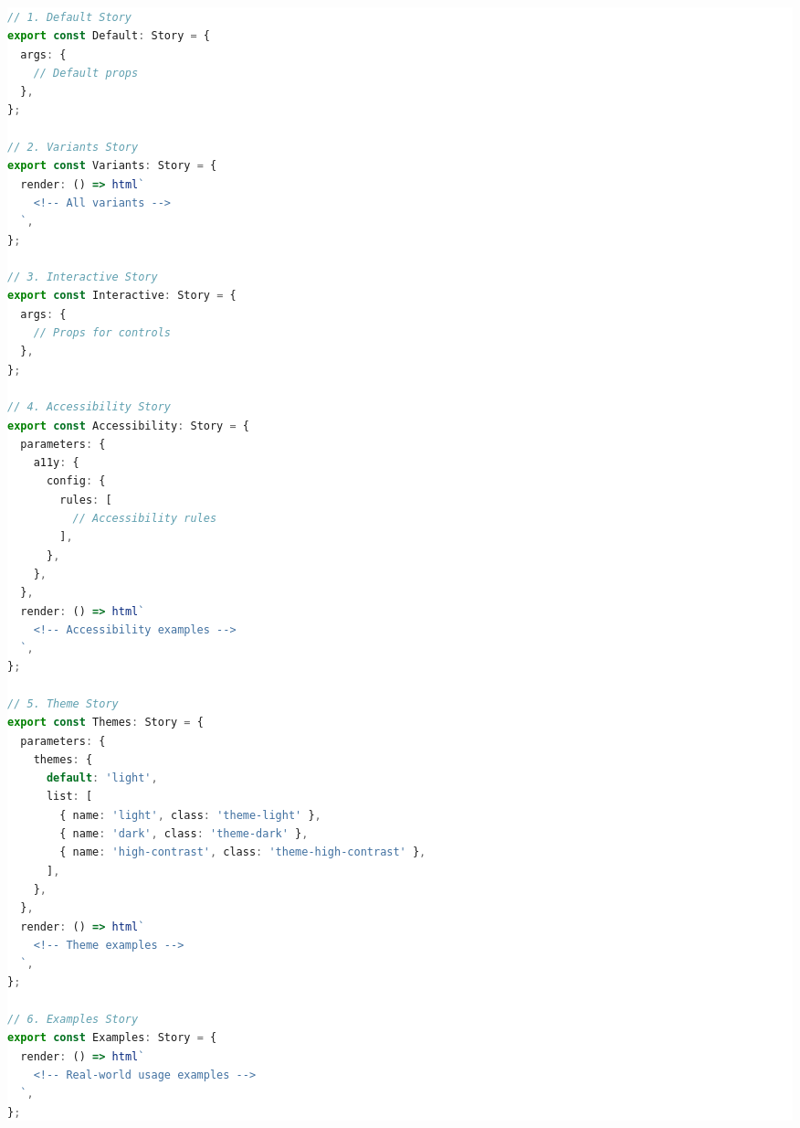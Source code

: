 ```typescript
// 1. Default Story
export const Default: Story = {
  args: {
    // Default props
  },
};

// 2. Variants Story
export const Variants: Story = {
  render: () => html`
    <!-- All variants -->
  `,
};

// 3. Interactive Story
export const Interactive: Story = {
  args: {
    // Props for controls
  },
};

// 4. Accessibility Story
export const Accessibility: Story = {
  parameters: {
    a11y: {
      config: {
        rules: [
          // Accessibility rules
        ],
      },
    },
  },
  render: () => html`
    <!-- Accessibility examples -->
  `,
};

// 5. Theme Story
export const Themes: Story = {
  parameters: {
    themes: {
      default: 'light',
      list: [
        { name: 'light', class: 'theme-light' },
        { name: 'dark', class: 'theme-dark' },
        { name: 'high-contrast', class: 'theme-high-contrast' },
      ],
    },
  },
  render: () => html`
    <!-- Theme examples -->
  `,
};

// 6. Examples Story
export const Examples: Story = {
  render: () => html`
    <!-- Real-world usage examples -->
  `,
};
```

